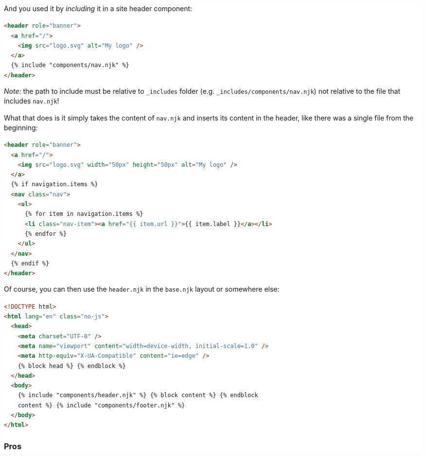 And you used it by _including_ it in a site header component:

```html
<header role="banner">
  <a href="/">
    <img src="logo.svg" alt="My logo" />
  </a>
  {% include "components/nav.njk" %}
</header>
```

_Note:_ the path to include must be relative to `_includes` folder (e.g. `_includes/components/nav.njk`) not
relative to the file that includes `nav.njk`!

What that does is it simply takes the content of `nav.njk` and inserts its content in the header,
like there was a single file from the beginning:

```html
<header role="banner">
  <a href="/">
    <img src="logo.svg" width="50px" height="50px" alt="My logo" />
  </a>
  {% if navigation.items %}
  <nav class="nav">
    <ul>
      {% for item in navigation.items %}
      <li class="nav-item"><a href="{{ item.url }}">{{ item.label }}</a></li>
      {% endfor %}
    </ul>
  </nav>
  {% endif %}
</header>
```

Of course, you can then use the `header.njk` in the `base.njk` layout or somewhere else:

```html
<!DOCTYPE html>
<html lang="en" class="no-js">
  <head>
    <meta charset="UTF-8" />
    <meta name="viewport" content="width=device-width, initial-scale=1.0" />
    <meta http-equiv="X-UA-Compatible" content="ie=edge" />
    {% block head %} {% endblock %}
  </head>
  <body>
    {% include "components/header.njk" %} {% block content %} {% endblock
    content %} {% include "components/footer.njk" %}
  </body>
</html>
```

### Pros
